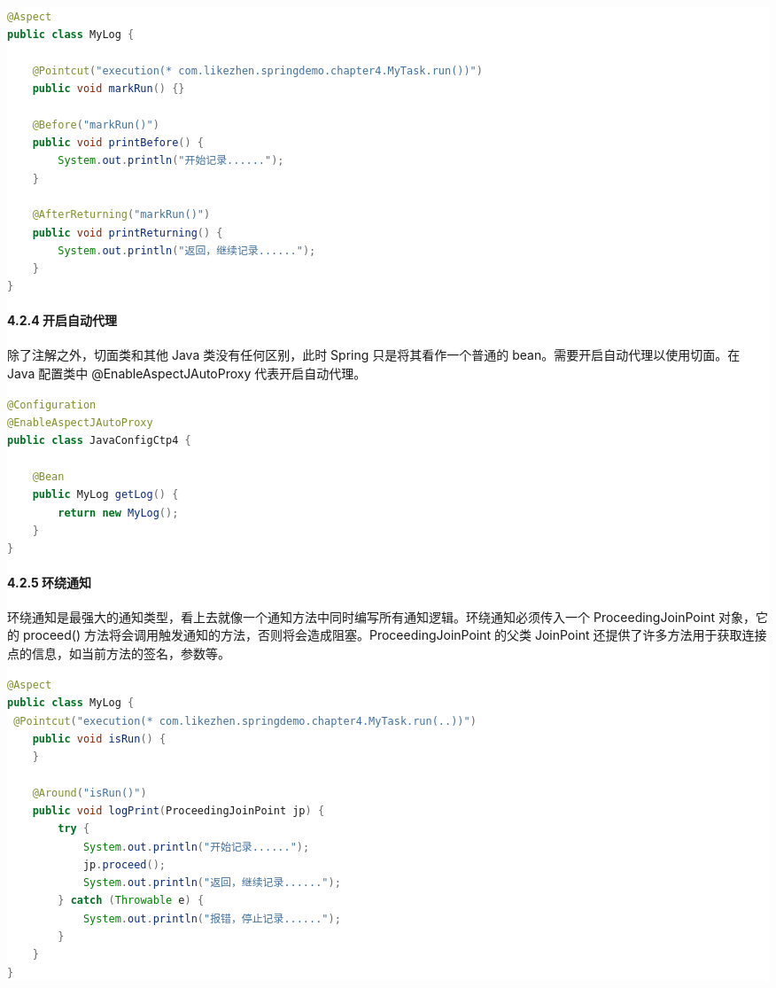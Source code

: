 ```java
@Aspect
public class MyLog {

    @Pointcut("execution(* com.likezhen.springdemo.chapter4.MyTask.run())")
    public void markRun() {}

    @Before("markRun()")
    public void printBefore() {
        System.out.println("开始记录......");
    }

    @AfterReturning("markRun()")
    public void printReturning() {
        System.out.println("返回，继续记录......");
    }
}
```

#### 4.2.4 开启自动代理

除了注解之外，切面类和其他 Java 类没有任何区别，此时 Spring 只是将其看作一个普通的 bean。需要开启自动代理以使用切面。在 Java 配置类中 @EnableAspectJAutoProxy 代表开启自动代理。

```java
@Configuration
@EnableAspectJAutoProxy
public class JavaConfigCtp4 {

    @Bean
    public MyLog getLog() {
        return new MyLog();
    }
}
```
#### 4.2.5 环绕通知

环绕通知是最强大的通知类型，看上去就像一个通知方法中同时编写所有通知逻辑。环绕通知必须传入一个 ProceedingJoinPoint 对象，它的 proceed() 方法将会调用触发通知的方法，否则将会造成阻塞。ProceedingJoinPoint 的父类 JoinPoint 还提供了许多方法用于获取连接点的信息，如当前方法的签名，参数等。

```java
@Aspect
public class MyLog {
 @Pointcut("execution(* com.likezhen.springdemo.chapter4.MyTask.run(..))")
    public void isRun() {
    }

    @Around("isRun()")
    public void logPrint(ProceedingJoinPoint jp) {
        try {
            System.out.println("开始记录......");
            jp.proceed();
            System.out.println("返回，继续记录......");
        } catch (Throwable e) {
            System.out.println("报错，停止记录......");
        }
    }
}
```
